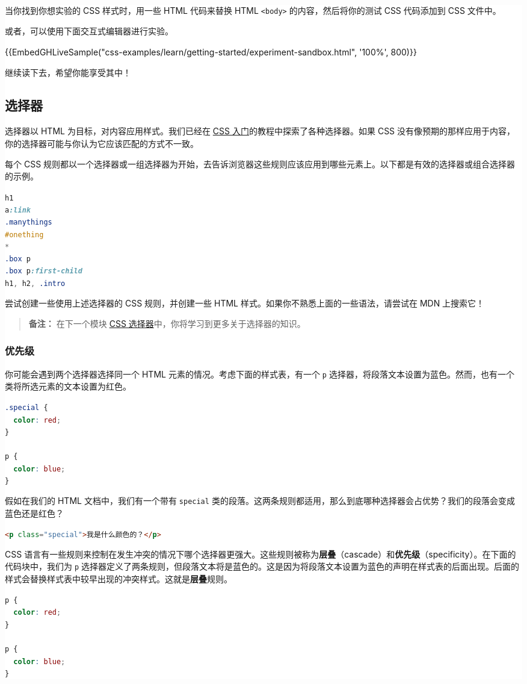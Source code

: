 当你找到你想实验的 CSS 样式时，用一些 HTML 代码来替换 HTML `<body>` 的内容，然后将你的测试 CSS 代码添加到 CSS 文件中。

或者，可以使用下面交互式编辑器进行实验。

{{EmbedGHLiveSample("css-examples/learn/getting-started/experiment-sandbox.html", '100%', 800)}}

继续读下去，希望你能享受其中！

## 选择器

选择器以 HTML 为目标，对内容应用样式。我们已经在 [CSS 入门](/zh-CN/docs/Learn/CSS/First_steps/Getting_started)的教程中探索了各种选择器。如果 CSS 没有像预期的那样应用于内容，你的选择器可能与你认为它应该匹配的方式不一致。

每个 CSS 规则都以一个选择器或一组选择器为开始，去告诉浏览器这些规则应该应用到哪些元素上。以下都是有效的选择器或组合选择器的示例。

```css
h1
a:link
.manythings
#onething
*
.box p
.box p:first-child
h1, h2, .intro
```

尝试创建一些使用上述选择器的 CSS 规则，并创建一些 HTML 样式。如果你不熟悉上面的一些语法，请尝试在 MDN 上搜索它！

> **备注：** 在下一个模块 [CSS 选择器](/zh-CN/docs/Learn/CSS/Building_blocks/Selectors)中，你将学习到更多关于选择器的知识。

### 优先级

你可能会遇到两个选择器选择同一个 HTML 元素的情况。考虑下面的样式表，有一个 `p` 选择器，将段落文本设置为蓝色。然而，也有一个类将所选元素的文本设置为红色。

```css
.special {
  color: red;
}

p {
  color: blue;
}
```

假如在我们的 HTML 文档中，我们有一个带有 `special` 类的段落。这两条规则都适用，那么到底哪种选择器会占优势？我们的段落会变成蓝色还是红色？

```html
<p class="special">我是什么颜色的？</p>
```

CSS 语言有一些规则来控制在发生冲突的情况下哪个选择器更强大。这些规则被称为**层叠**（cascade）和**优先级**（specificity）。在下面的代码块中，我们为 `p` 选择器定义了两条规则，但段落文本将是蓝色的。这是因为将段落文本设置为蓝色的声明在样式表的后面出现。后面的样式会替换样式表中较早出现的冲突样式。这就是**层叠**规则。

```css
p {
  color: red;
}

p {
  color: blue;
}
```
